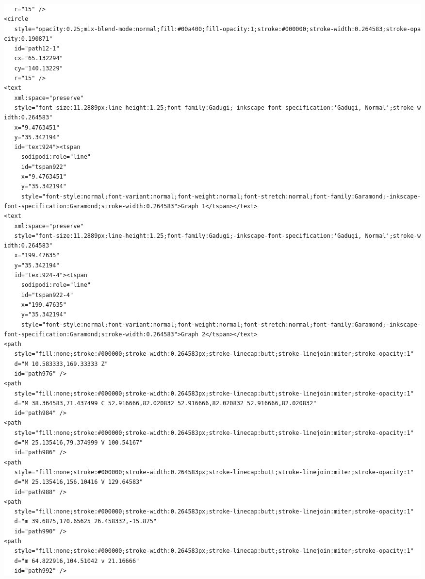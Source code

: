        r="15" />
    <circle
       style="opacity:0.25;mix-blend-mode:normal;fill:#00a400;fill-opacity:1;stroke:#000000;stroke-width:0.264583;stroke-opacity:0.190871"
       id="path12-1"
       cx="65.132294"
       cy="140.13229"
       r="15" />
    <text
       xml:space="preserve"
       style="font-size:11.2889px;line-height:1.25;font-family:Gadugi;-inkscape-font-specification:'Gadugi, Normal';stroke-width:0.264583"
       x="9.4763451"
       y="35.342194"
       id="text924"><tspan
         sodipodi:role="line"
         id="tspan922"
         x="9.4763451"
         y="35.342194"
         style="font-style:normal;font-variant:normal;font-weight:normal;font-stretch:normal;font-family:Garamond;-inkscape-font-specification:Garamond;stroke-width:0.264583">Graph 1</tspan></text>
    <text
       xml:space="preserve"
       style="font-size:11.2889px;line-height:1.25;font-family:Gadugi;-inkscape-font-specification:'Gadugi, Normal';stroke-width:0.264583"
       x="199.47635"
       y="35.342194"
       id="text924-4"><tspan
         sodipodi:role="line"
         id="tspan922-4"
         x="199.47635"
         y="35.342194"
         style="font-style:normal;font-variant:normal;font-weight:normal;font-stretch:normal;font-family:Garamond;-inkscape-font-specification:Garamond;stroke-width:0.264583">Graph 2</tspan></text>
    <path
       style="fill:none;stroke:#000000;stroke-width:0.264583px;stroke-linecap:butt;stroke-linejoin:miter;stroke-opacity:1"
       d="M 10.583333,169.33333 Z"
       id="path976" />
    <path
       style="fill:none;stroke:#000000;stroke-width:0.264583px;stroke-linecap:butt;stroke-linejoin:miter;stroke-opacity:1"
       d="M 38.364583,71.437499 C 52.916666,82.020832 52.916666,82.020832 52.916666,82.020832"
       id="path984" />
    <path
       style="fill:none;stroke:#000000;stroke-width:0.264583px;stroke-linecap:butt;stroke-linejoin:miter;stroke-opacity:1"
       d="M 25.135416,79.374999 V 100.54167"
       id="path986" />
    <path
       style="fill:none;stroke:#000000;stroke-width:0.264583px;stroke-linecap:butt;stroke-linejoin:miter;stroke-opacity:1"
       d="M 25.135416,156.10416 V 129.64583"
       id="path988" />
    <path
       style="fill:none;stroke:#000000;stroke-width:0.264583px;stroke-linecap:butt;stroke-linejoin:miter;stroke-opacity:1"
       d="m 39.6875,170.65625 26.458332,-15.875"
       id="path990" />
    <path
       style="fill:none;stroke:#000000;stroke-width:0.264583px;stroke-linecap:butt;stroke-linejoin:miter;stroke-opacity:1"
       d="m 64.822916,104.51042 v 21.16666"
       id="path992" />